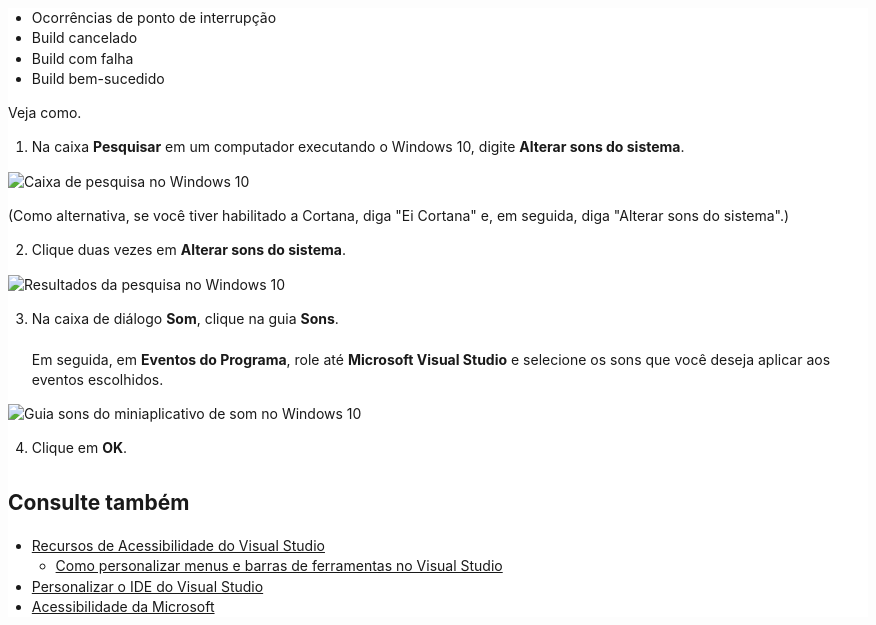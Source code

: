  * Ocorrências de ponto de interrupção
 * Build cancelado
 * Build com falha
 * Build bem-sucedido

Veja como.

1. Na caixa **Pesquisar** em um computador executando o Windows 10, digite **Alterar sons do sistema**.

  ![Caixa de pesquisa no Windows 10](media/type-here-to-search.png "Digite sons na caixa Pesquisar em um computador executando o Windows 10")

  (Como alternativa, se você tiver habilitado a Cortana, diga "Ei Cortana" e, em seguida, diga "Alterar sons do sistema".)

2. Clique duas vezes em **Alterar sons do sistema**.

  ![Resultados da pesquisa no Windows 10](media/change-system-sounds.png "Clique duas vezes em Alterar sons do sistema nos Resultados da pesquisa")

3. Na caixa de diálogo **Som**, clique na guia **Sons**. <br><br>
 Em seguida, em **Eventos do Programa**, role até **Microsoft Visual Studio** e selecione os sons que você deseja aplicar aos eventos escolhidos.

  ![Guia sons do miniaplicativo de som no Windows 10](media/sound-applet.png "Clique duas vezes em Alterar sons do sistema nos Resultados da pesquisa")

4. Clique em **OK**.



## <a name="see-also"></a>Consulte também  
* [Recursos de Acessibilidade do Visual Studio](../../ide/reference/accessibility-features-of-visual-studio.md)
  * [Como personalizar menus e barras de ferramentas no Visual Studio](../../ide/how-to-customize-menus-and-toolbars-in-visual-studio.md)
* [Personalizar o IDE do Visual Studio](../../ide/personalizing-the-visual-studio-ide.md)
* [Acessibilidade da Microsoft](https://www.microsoft.com/Accessibility)
